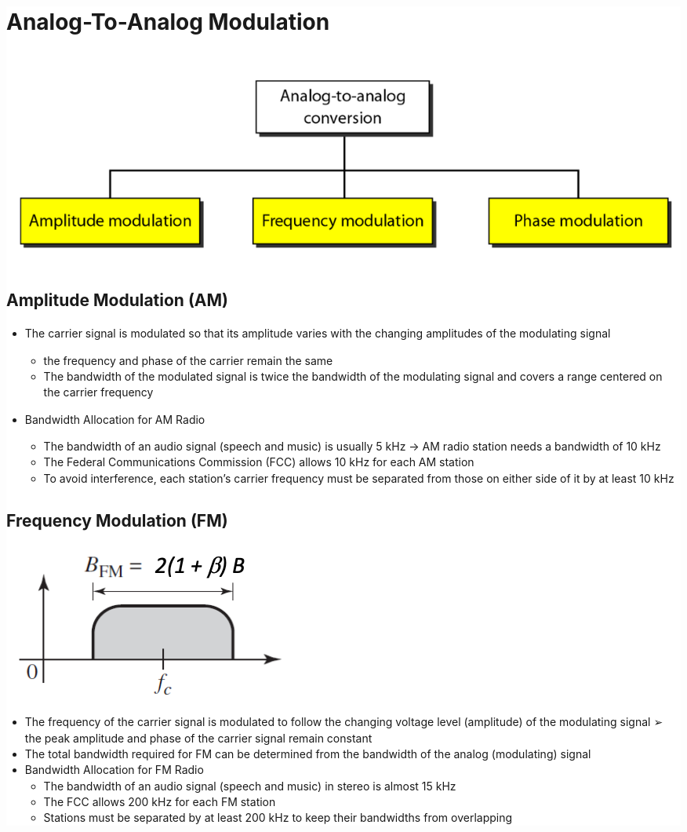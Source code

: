 
# Analog-To-Analog Modulation

![alt text](img/w5/image-11.png)

## Amplitude Modulation (AM)

- The carrier signal is modulated so that its amplitude varies with the changing amplitudes of the modulating signal

  - the frequency and phase of the carrier remain the same
  - The bandwidth of the modulated signal is twice the bandwidth of the modulating signal and covers a range centered on the carrier frequency

- Bandwidth Allocation for AM Radio
  - The bandwidth of an audio signal (speech and music) is usually 5 kHz → AM radio station needs a bandwidth of 10 kHz
  - The Federal Communications Commission (FCC) allows 10 kHz for each AM station
  - To avoid interference, each station’s carrier frequency must be separated from those on either side of it by at least 10 kHz

## Frequency Modulation (FM)

![alt text](img/w5/image-12.png)

- The frequency of the carrier signal is modulated to follow the changing voltage level (amplitude) of the modulating signal
  ➢ the peak amplitude and phase of the carrier signal remain constant
- The total bandwidth required for FM can be determined from the bandwidth of the analog (modulating) signal
- Bandwidth Allocation for FM Radio
  - The bandwidth of an audio signal (speech and music) in stereo is almost 15 kHz
  - The FCC allows 200 kHz for each FM station
  - Stations must be separated by at least 200 kHz to keep their bandwidths from overlapping
